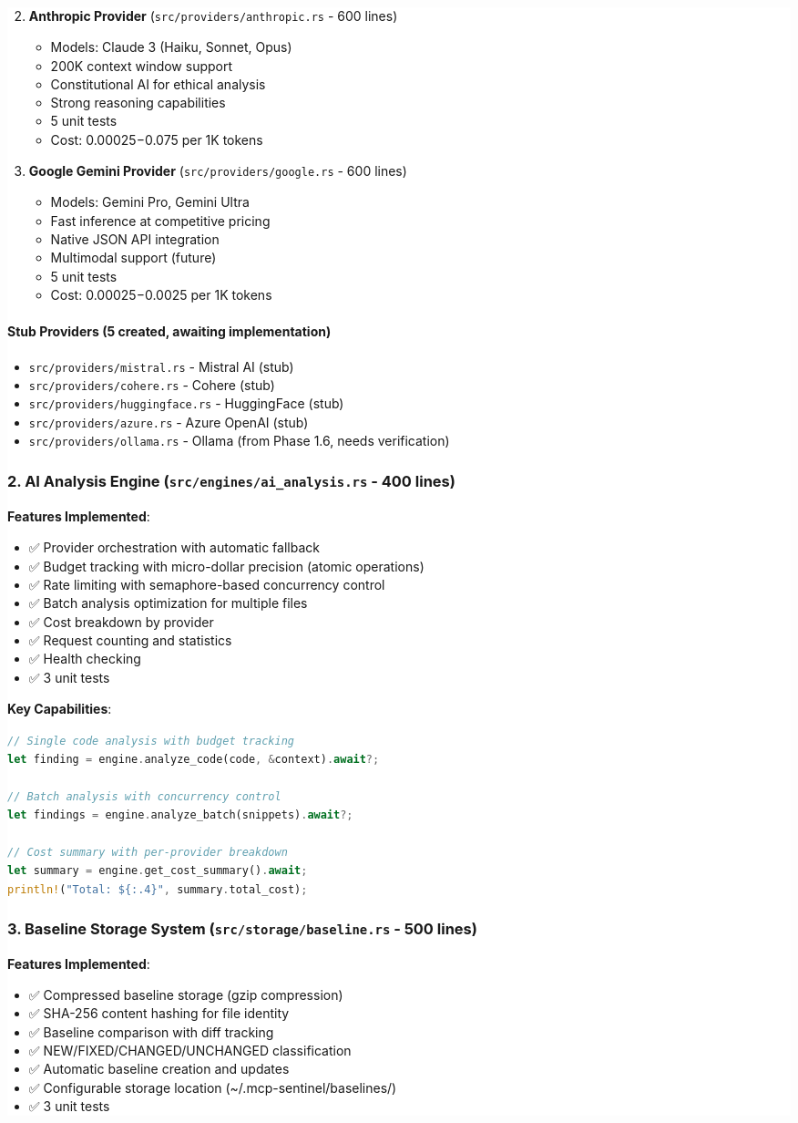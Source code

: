 2. **Anthropic Provider** (`src/providers/anthropic.rs` - 600 lines)
   - Models: Claude 3 (Haiku, Sonnet, Opus)
   - 200K context window support
   - Constitutional AI for ethical analysis
   - Strong reasoning capabilities
   - 5 unit tests
   - Cost: $0.00025-$0.075 per 1K tokens

3. **Google Gemini Provider** (`src/providers/google.rs` - 600 lines)
   - Models: Gemini Pro, Gemini Ultra
   - Fast inference at competitive pricing
   - Native JSON API integration
   - Multimodal support (future)
   - 5 unit tests
   - Cost: $0.00025-$0.0025 per 1K tokens

#### Stub Providers (5 created, awaiting implementation)
- `src/providers/mistral.rs` - Mistral AI (stub)
- `src/providers/cohere.rs` - Cohere (stub)
- `src/providers/huggingface.rs` - HuggingFace (stub)
- `src/providers/azure.rs` - Azure OpenAI (stub)
- `src/providers/ollama.rs` - Ollama (from Phase 1.6, needs verification)

### 2. AI Analysis Engine (`src/engines/ai_analysis.rs` - 400 lines)

**Features Implemented**:
- ✅ Provider orchestration with automatic fallback
- ✅ Budget tracking with micro-dollar precision (atomic operations)
- ✅ Rate limiting with semaphore-based concurrency control
- ✅ Batch analysis optimization for multiple files
- ✅ Cost breakdown by provider
- ✅ Request counting and statistics
- ✅ Health checking
- ✅ 3 unit tests

**Key Capabilities**:
```rust
// Single code analysis with budget tracking
let finding = engine.analyze_code(code, &context).await?;

// Batch analysis with concurrency control
let findings = engine.analyze_batch(snippets).await?;

// Cost summary with per-provider breakdown
let summary = engine.get_cost_summary().await;
println!("Total: ${:.4}", summary.total_cost);
```

### 3. Baseline Storage System (`src/storage/baseline.rs` - 500 lines)

**Features Implemented**:
- ✅ Compressed baseline storage (gzip compression)
- ✅ SHA-256 content hashing for file identity
- ✅ Baseline comparison with diff tracking
- ✅ NEW/FIXED/CHANGED/UNCHANGED classification
- ✅ Automatic baseline creation and updates
- ✅ Configurable storage location (~/.mcp-sentinel/baselines/)
- ✅ 3 unit tests
